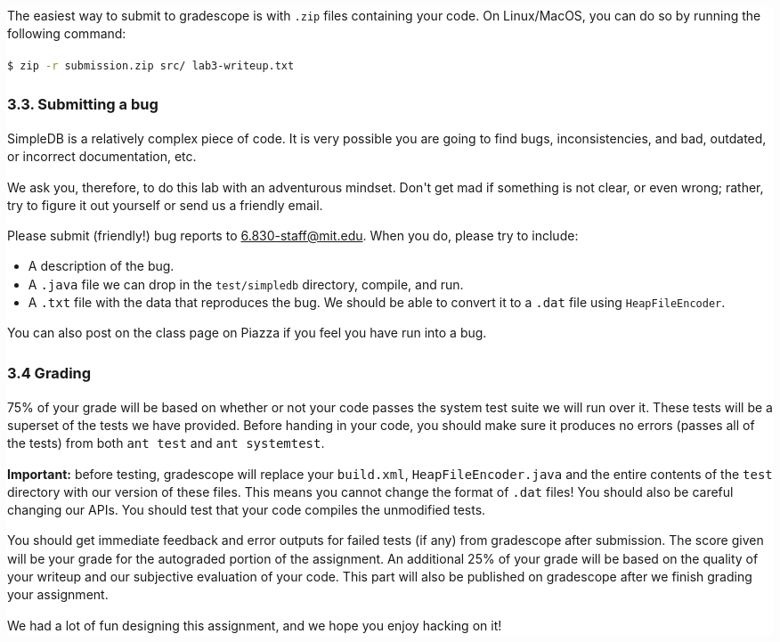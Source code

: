 The easiest way to submit to gradescope is with `.zip` files containing your code. On Linux/MacOS, you can do so by
running the following command:

```bash
$ zip -r submission.zip src/ lab3-writeup.txt
```

<a name="bugs"></a>
###  3.3. Submitting a bug

SimpleDB is a relatively complex piece of code. It is very possible you are going to find bugs, inconsistencies, and bad, outdated, or incorrect documentation, etc.

We ask you, therefore, to do this lab with an adventurous mindset.  Don't get mad if something is not clear, or even wrong; rather, try to figure it out
yourself or send us a friendly email.

Please submit (friendly!) bug reports to <a href="mailto:6.830-staff@mit.edu">6.830-staff@mit.edu</a>.
When you do, please try to include:

* A description of the bug.
* A <tt>.java</tt> file we can drop in the
  `test/simpledb` directory, compile, and run.
* A <tt>.txt</tt> file with the data that reproduces the bug.  We should be
  able to convert it to a <tt>.dat</tt> file using `HeapFileEncoder`.

You can also post on the class page on Piazza if you feel you have run into a bug.


###  3.4 Grading
<p>75% of your grade will be based on whether or not your code passes the system test suite we will run over it. These tests will be a superset of the tests we have provided. Before handing in your code, you should make sure it produces no errors (passes all of the tests) from both  <tt>ant test</tt> and <tt>ant systemtest</tt>.

**Important:** before testing, gradescope will replace your <tt>build.xml</tt>, <tt>HeapFileEncoder.java</tt> and the
entire contents of the <tt>test</tt> directory with our version of these files. This means you cannot change the format
of <tt>.dat</tt> files!  You should also be careful changing our APIs. You should test that your code compiles the
unmodified tests.

You should get immediate feedback and error outputs for failed tests (if any) from gradescope after submission. The
score given will be your grade for the autograded portion of the assignment. An additional 25% of your grade will be
based on the quality of your writeup and our subjective evaluation of your code. This part will also be published on
gradescope after we finish grading your assignment.

We had a lot of fun designing this assignment, and we hope you enjoy hacking on it!